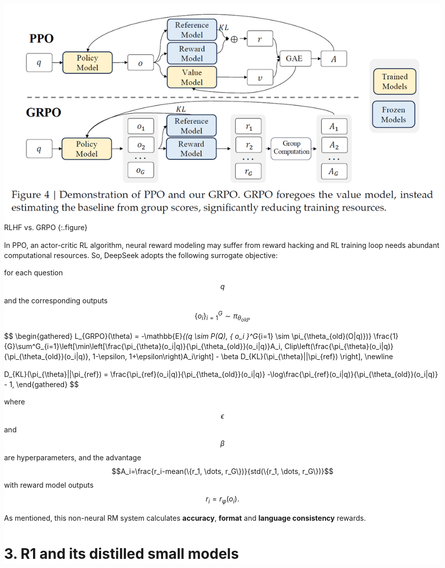 ![figure7](/assets/img/review/DeepSeek-R1/PPO_vs_GRPO.png)
RLHF vs. GRPO
{:.figure}

In PPO, an actor-critic RL algorithm, neural reward modeling may suffer from reward hacking and RL training loop needs abundant computational resources.
So, DeepSeek adopts the following surrogate objective:

for each question $$q$$ and the corresponding outputs $$\{ o_i \}^G_{i=1} \sim \pi_{\theta_{old}},$$

$$
\begin{gathered}
L_{GRPO}(\theta) = -\mathbb{E}_{(q \sim P(Q), \{ o_i \}^G_{i=1} \sim \pi_{\theta_{old}(O|q)})} \frac{1}{G}\sum^G_{i=1}\left[\min\left[\frac{\pi_{\theta}(o_i|q)}{\pi_{\theta_{old}}(o_i|q)}A_i, Clip\left(\frac{\pi_{\theta}(o_i|q)}{\pi_{\theta_{old}}(o_i|q)}, 1-\epsilon, 1+\epsilon\right)A_i\right] - \beta D_{KL}(\pi_{\theta}||\pi_{ref}) \right], \newline

D_{KL}(\pi_{\theta}||\pi_{ref}) = \frac{\pi_{ref}(o_i|q)}{\pi_{\theta_{old}}(o_i|q)} -\log\frac{\pi_{ref}(o_i|q)}{\pi_{\theta_{old}}(o_i|q)} - 1,
\end{gathered}
$$

where $$\epsilon$$ and $$\beta$$ are hyperparameters, and the advantage $$A_i=\frac{r_i-mean(\{r_1, \dots, r_G\})}{std(\{r_1, \dots, r_G\})}$$ with reward model outputs $${r_i} = r_{\varphi}(o_i).$$ 

As mentioned, this non-neural RM system calculates **accuracy**, **format** and **language consistency** rewards.

# 3. R1 and its distilled small models


[^1]: https://www.reuters.com/technology/artificial-intelligence/chinese-chip-makers-cloud-providers-rush-embrace-homegrown-deepseek-2025-02-05/
[^2]: https://time.com/7210875/deepseek-national-security-threat-tiktok/ (2025-02-06)
[^3]: Shao, Zhihong, et al. "Deepseekmath: Pushing the limits of mathematical reasoning in open language models." arXiv preprint arXiv:2402.03300 (2024).
[^4]: Ouyang, Long, et al. "Training language models to follow instructions with human feedback." Advances in neural information processing systems 35 (2022): 27730-27744. (Refer to [this arxiv.](https://arxiv.org/abs/2203.02155))
[^5]: Rafailov, Rafael, et al. "Direct preference optimization: Your language model is secretly a reward model." Advances in Neural Information Processing Systems 36 (2024). (Refer to [this arxiv.](https://arxiv.org/pdf/2305.18290))
[^6]: Guo, Daya, et al. "Deepseek-r1: Incentivizing reasoning capability in llms via reinforcement learning." arXiv preprint arXiv:2501.12948 (2025).